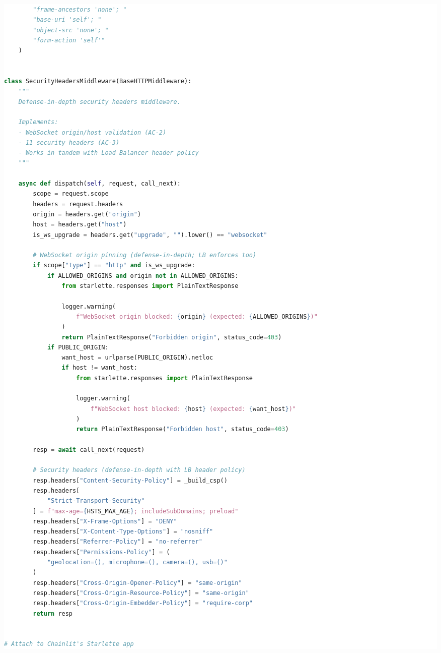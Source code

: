 ```python
        "frame-ancestors 'none'; "
        "base-uri 'self'; "
        "object-src 'none'; "
        "form-action 'self'"
    )


class SecurityHeadersMiddleware(BaseHTTPMiddleware):
    """
    Defense-in-depth security headers middleware.

    Implements:
    - WebSocket origin/host validation (AC-2)
    - 11 security headers (AC-3)
    - Works in tandem with Load Balancer header policy
    """

    async def dispatch(self, request, call_next):
        scope = request.scope
        headers = request.headers
        origin = headers.get("origin")
        host = headers.get("host")
        is_ws_upgrade = headers.get("upgrade", "").lower() == "websocket"

        # WebSocket origin pinning (defense-in-depth; LB enforces too)
        if scope["type"] == "http" and is_ws_upgrade:
            if ALLOWED_ORIGINS and origin not in ALLOWED_ORIGINS:
                from starlette.responses import PlainTextResponse

                logger.warning(
                    f"WebSocket origin blocked: {origin} (expected: {ALLOWED_ORIGINS})"
                )
                return PlainTextResponse("Forbidden origin", status_code=403)
            if PUBLIC_ORIGIN:
                want_host = urlparse(PUBLIC_ORIGIN).netloc
                if host != want_host:
                    from starlette.responses import PlainTextResponse

                    logger.warning(
                        f"WebSocket host blocked: {host} (expected: {want_host})"
                    )
                    return PlainTextResponse("Forbidden host", status_code=403)

        resp = await call_next(request)

        # Security headers (defense-in-depth with LB header policy)
        resp.headers["Content-Security-Policy"] = _build_csp()
        resp.headers[
            "Strict-Transport-Security"
        ] = f"max-age={HSTS_MAX_AGE}; includeSubDomains; preload"
        resp.headers["X-Frame-Options"] = "DENY"
        resp.headers["X-Content-Type-Options"] = "nosniff"
        resp.headers["Referrer-Policy"] = "no-referrer"
        resp.headers["Permissions-Policy"] = (
            "geolocation=(), microphone=(), camera=(), usb=()"
        )
        resp.headers["Cross-Origin-Opener-Policy"] = "same-origin"
        resp.headers["Cross-Origin-Resource-Policy"] = "same-origin"
        resp.headers["Cross-Origin-Embedder-Policy"] = "require-corp"
        return resp


# Attach to Chainlit's Starlette app
```